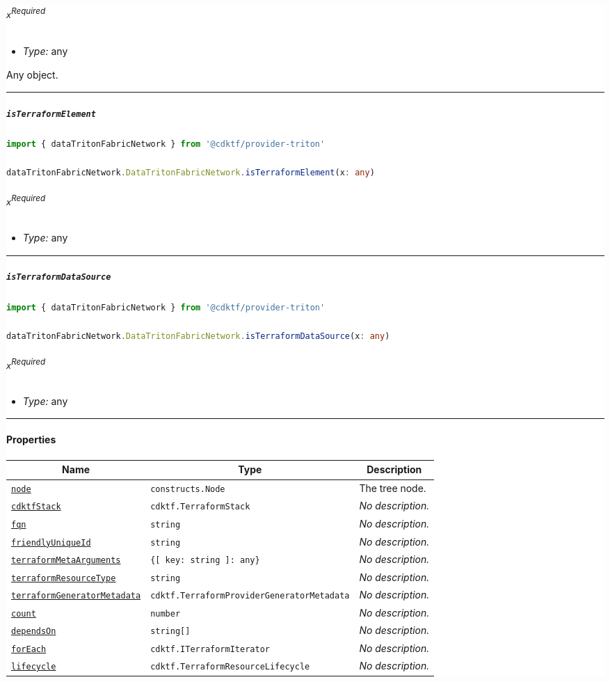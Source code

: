 ###### `x`<sup>Required</sup> <a name="x" id="@cdktf/provider-triton.dataTritonFabricNetwork.DataTritonFabricNetwork.isConstruct.parameter.x"></a>

- *Type:* any

Any object.

---

##### `isTerraformElement` <a name="isTerraformElement" id="@cdktf/provider-triton.dataTritonFabricNetwork.DataTritonFabricNetwork.isTerraformElement"></a>

```typescript
import { dataTritonFabricNetwork } from '@cdktf/provider-triton'

dataTritonFabricNetwork.DataTritonFabricNetwork.isTerraformElement(x: any)
```

###### `x`<sup>Required</sup> <a name="x" id="@cdktf/provider-triton.dataTritonFabricNetwork.DataTritonFabricNetwork.isTerraformElement.parameter.x"></a>

- *Type:* any

---

##### `isTerraformDataSource` <a name="isTerraformDataSource" id="@cdktf/provider-triton.dataTritonFabricNetwork.DataTritonFabricNetwork.isTerraformDataSource"></a>

```typescript
import { dataTritonFabricNetwork } from '@cdktf/provider-triton'

dataTritonFabricNetwork.DataTritonFabricNetwork.isTerraformDataSource(x: any)
```

###### `x`<sup>Required</sup> <a name="x" id="@cdktf/provider-triton.dataTritonFabricNetwork.DataTritonFabricNetwork.isTerraformDataSource.parameter.x"></a>

- *Type:* any

---

#### Properties <a name="Properties" id="Properties"></a>

| **Name** | **Type** | **Description** |
| --- | --- | --- |
| <code><a href="#@cdktf/provider-triton.dataTritonFabricNetwork.DataTritonFabricNetwork.property.node">node</a></code> | <code>constructs.Node</code> | The tree node. |
| <code><a href="#@cdktf/provider-triton.dataTritonFabricNetwork.DataTritonFabricNetwork.property.cdktfStack">cdktfStack</a></code> | <code>cdktf.TerraformStack</code> | *No description.* |
| <code><a href="#@cdktf/provider-triton.dataTritonFabricNetwork.DataTritonFabricNetwork.property.fqn">fqn</a></code> | <code>string</code> | *No description.* |
| <code><a href="#@cdktf/provider-triton.dataTritonFabricNetwork.DataTritonFabricNetwork.property.friendlyUniqueId">friendlyUniqueId</a></code> | <code>string</code> | *No description.* |
| <code><a href="#@cdktf/provider-triton.dataTritonFabricNetwork.DataTritonFabricNetwork.property.terraformMetaArguments">terraformMetaArguments</a></code> | <code>{[ key: string ]: any}</code> | *No description.* |
| <code><a href="#@cdktf/provider-triton.dataTritonFabricNetwork.DataTritonFabricNetwork.property.terraformResourceType">terraformResourceType</a></code> | <code>string</code> | *No description.* |
| <code><a href="#@cdktf/provider-triton.dataTritonFabricNetwork.DataTritonFabricNetwork.property.terraformGeneratorMetadata">terraformGeneratorMetadata</a></code> | <code>cdktf.TerraformProviderGeneratorMetadata</code> | *No description.* |
| <code><a href="#@cdktf/provider-triton.dataTritonFabricNetwork.DataTritonFabricNetwork.property.count">count</a></code> | <code>number</code> | *No description.* |
| <code><a href="#@cdktf/provider-triton.dataTritonFabricNetwork.DataTritonFabricNetwork.property.dependsOn">dependsOn</a></code> | <code>string[]</code> | *No description.* |
| <code><a href="#@cdktf/provider-triton.dataTritonFabricNetwork.DataTritonFabricNetwork.property.forEach">forEach</a></code> | <code>cdktf.ITerraformIterator</code> | *No description.* |
| <code><a href="#@cdktf/provider-triton.dataTritonFabricNetwork.DataTritonFabricNetwork.property.lifecycle">lifecycle</a></code> | <code>cdktf.TerraformResourceLifecycle</code> | *No description.* |